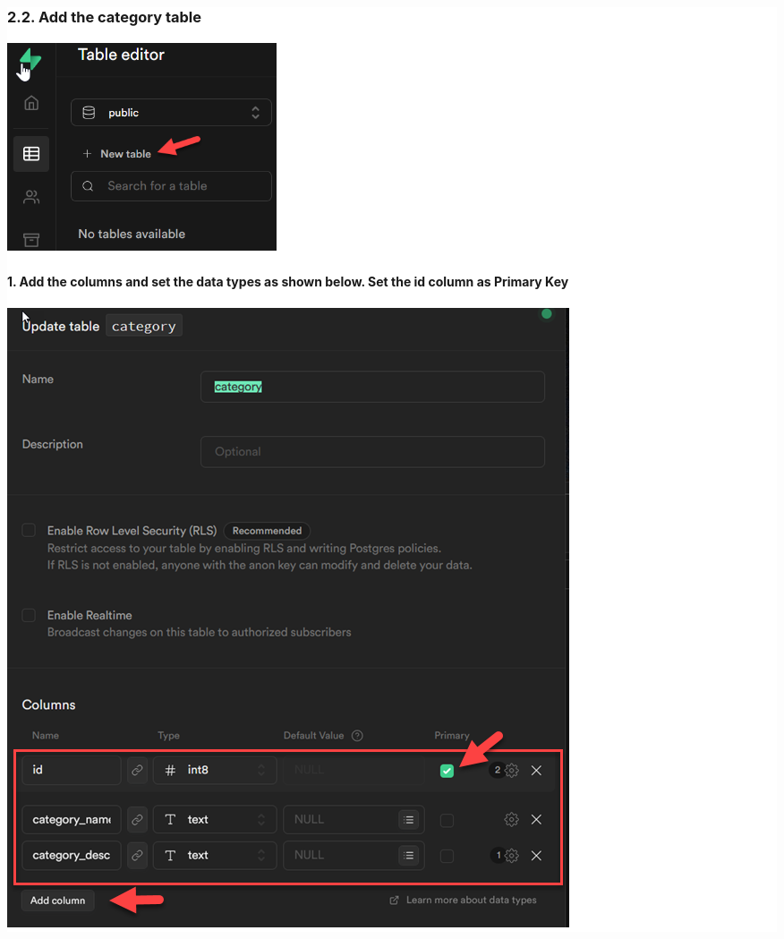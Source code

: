 ### 2.2. Add the category table

<img src="./media/452a02144842775c8d2ff7c1d7a7ec69.png" alt="Add table" style="zoom:67%;" />

#### 1. Add the columns and set the data types as shown below. Set the id column as Primary Key

 ![new_category_table](./media/new_category_table.png)
